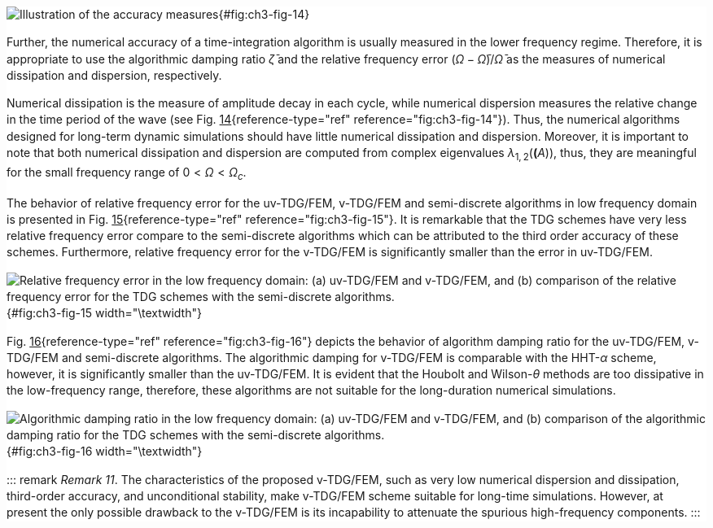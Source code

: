 ![Illustration of the accuracy
measures](./figures/ch3-fig-14){#fig:ch3-fig-14}

Further, the numerical accuracy of a time-integration algorithm is
usually measured in the lower frequency regime. Therefore, it is
appropriate to use the algorithmic damping ratio $\bar \zeta$ and the
relative frequency error $(\Omega - \bar \Omega) / \bar \Omega$ as the
measures of numerical dissipation and dispersion, respectively.

Numerical dissipation is the measure of amplitude decay in each cycle,
while numerical dispersion measures the relative change in the time
period of the wave (see Fig. [14](#fig:ch3-fig-14){reference-type="ref"
reference="fig:ch3-fig-14"}). Thus, the numerical algorithms designed
for long-term dynamic simulations should have little numerical
dissipation and dispersion. Moreover, it is important to note that both
numerical dissipation and dispersion are computed from complex
eigenvalues $\lambda _{1,2}(\mathbf(A))$, thus, they are meaningful for
the small frequency range of $0<\Omega<\Omega_c$.

The behavior of relative frequency error for the uv-TDG/FEM, v-TDG/FEM
and semi-discrete algorithms in low frequency domain is presented in
Fig. [15](#fig:ch3-fig-15){reference-type="ref"
reference="fig:ch3-fig-15"}. It is remarkable that the TDG schemes have
very less relative frequency error compare to the semi-discrete
algorithms which can be attributed to the third order accuracy of these
schemes. Furthermore, relative frequency error for the v-TDG/FEM is
significantly smaller than the error in uv-TDG/FEM.

![Relative frequency error in the low frequency domain: (a) uv-TDG/FEM
and v-TDG/FEM, and (b) comparison of the relative frequency error for
the TDG schemes with the semi-discrete
algorithms.](./figures/ch3-fig-15){#fig:ch3-fig-15 width="\\textwidth"}

Fig. [16](#fig:ch3-fig-16){reference-type="ref"
reference="fig:ch3-fig-16"} depicts the behavior of algorithm damping
ratio for the uv-TDG/FEM, v-TDG/FEM and semi-discrete algorithms. The
algorithmic damping for v-TDG/FEM is comparable with the HHT-$\alpha$
scheme, however, it is significantly smaller than the uv-TDG/FEM. It is
evident that the Houbolt and Wilson-$\theta$ methods are too dissipative
in the low-frequency range, therefore, these algorithms are not suitable
for the long-duration numerical simulations.

![Algorithmic damping ratio in the low frequency domain: (a) uv-TDG/FEM
and v-TDG/FEM, and (b) comparison of the algorithmic damping ratio for
the TDG schemes with the semi-discrete
algorithms.](./figures/ch3-fig-16){#fig:ch3-fig-16 width="\\textwidth"}

::: remark
*Remark 11*. The characteristics of the proposed v-TDG/FEM, such as very
low numerical dispersion and dissipation, third-order accuracy, and
unconditional stability, make v-TDG/FEM scheme suitable for long-time
simulations. However, at present the only possible drawback to the
v-TDG/FEM is its incapability to attenuate the spurious high-frequency
components.
:::
